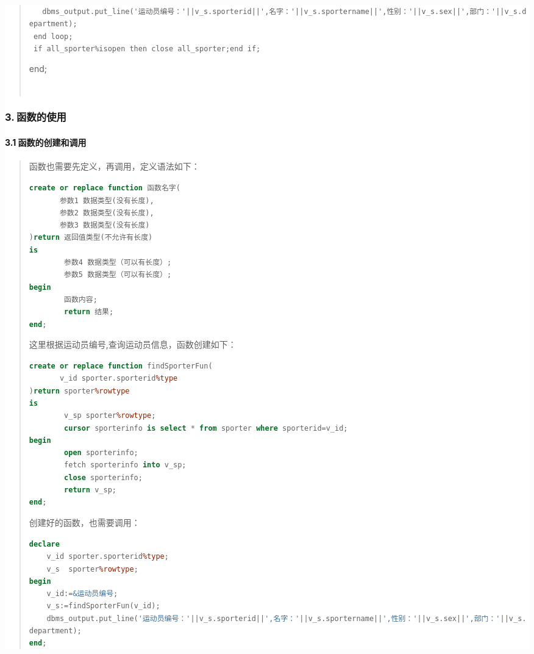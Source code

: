 >        dbms_output.put_line('运动员编号：'||v_s.sporterid||',名字：'||v_s.sportername||',性别：'||v_s.sex||',部门：'||v_s.department);
>      end loop;
>      if all_sporter%isopen then close all_sporter;end if;
> end;
> ```
>
> 

### 3. 函数的使用

#### 3.1 函数的创建和调用

> 函数也需要先定义，再调用，定义语法如下：
>
> ```sql
> create or replace function 函数名字(
>        参数1 数据类型(没有长度),
>        参数2 数据类型(没有长度),
>        参数3 数据类型(没有长度)
> )return 返回值类型(不允许有长度)
> is
>         参数4 数据类型（可以有长度）;
>         参数5 数据类型（可以有长度）;
> begin
>         函数内容;
>         return 结果;
> end;
> ```
>
> 这里根据运动员编号,查询运动员信息，函数创建如下：
>
> ```sql
> create or replace function findSporterFun(
>        v_id sporter.sporterid%type
> )return sporter%rowtype
> is
>         v_sp sporter%rowtype;
>         cursor sporterinfo is select * from sporter where sporterid=v_id;
> begin
>         open sporterinfo;
>         fetch sporterinfo into v_sp;
>         close sporterinfo;
>         return v_sp;
> end;
> ```
>
> 创建好的函数，也需要调用：
>
> ```sql
> declare
>     v_id sporter.sporterid%type;
>     v_s  sporter%rowtype;
> begin
>     v_id:=&运动员编号;
>     v_s:=findSporterFun(v_id);
>     dbms_output.put_line('运动员编号：'||v_s.sporterid||',名字：'||v_s.sportername||',性别：'||v_s.sex||',部门：'||v_s.department);
> end;
> ```
>
> 
